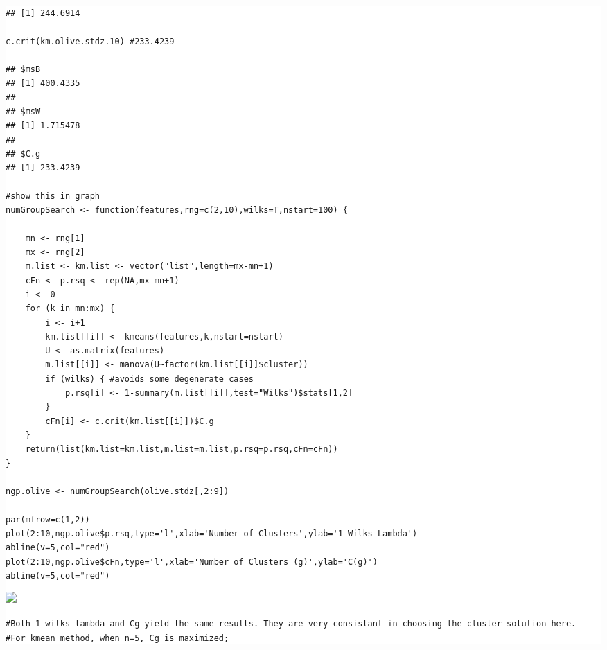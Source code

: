     ## [1] 244.6914

    c.crit(km.olive.stdz.10) #233.4239

    ## $msB
    ## [1] 400.4335
    ## 
    ## $msW
    ## [1] 1.715478
    ## 
    ## $C.g
    ## [1] 233.4239

    #show this in graph
    numGroupSearch <- function(features,rng=c(2,10),wilks=T,nstart=100) {

        mn <- rng[1]
        mx <- rng[2]
        m.list <- km.list <- vector("list",length=mx-mn+1)
        cFn <- p.rsq <- rep(NA,mx-mn+1)
        i <- 0
        for (k in mn:mx) {
            i <- i+1
            km.list[[i]] <- kmeans(features,k,nstart=nstart)
            U <- as.matrix(features)
            m.list[[i]] <- manova(U~factor(km.list[[i]]$cluster))
            if (wilks) { #avoids some degenerate cases
                p.rsq[i] <- 1-summary(m.list[[i]],test="Wilks")$stats[1,2]
            }
            cFn[i] <- c.crit(km.list[[i]])$C.g
        }
        return(list(km.list=km.list,m.list=m.list,p.rsq=p.rsq,cFn=cFn))
    }

    ngp.olive <- numGroupSearch(olive.stdz[,2:9])

    par(mfrow=c(1,2))
    plot(2:10,ngp.olive$p.rsq,type='l',xlab='Number of Clusters',ylab='1-Wilks Lambda')
    abline(v=5,col="red")
    plot(2:10,ngp.olive$cFn,type='l',xlab='Number of Clusters (g)',ylab='C(g)')
    abline(v=5,col="red")

![](final_sort_files/figure-markdown_strict/unnamed-chunk-4-2.png)

    #Both 1-wilks lambda and Cg yield the same results. They are very consistant in choosing the cluster solution here.
    #For kmean method, when n=5, Cg is maximized;
